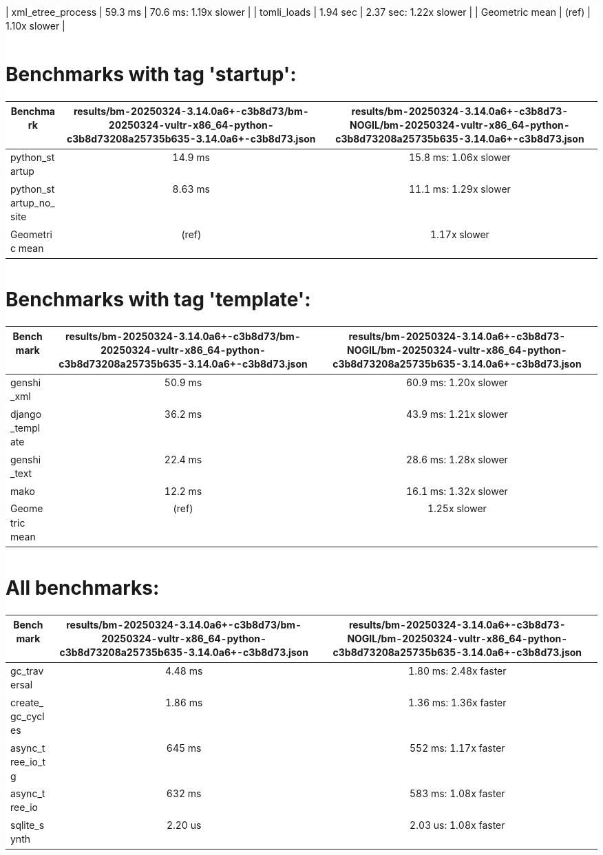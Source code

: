 | xml_etree_process    | 59.3 ms                                                                                                           | 70.6 ms: 1.19x slower                                                                                                   |
| tomli_loads          | 1.94 sec                                                                                                          | 2.37 sec: 1.22x slower                                                                                                  |
| Geometric mean       | (ref)                                                                                                             | 1.10x slower                                                                                                            |

Benchmarks with tag 'startup':
==============================

| Benchmark              | results/bm-20250324-3.14.0a6+-c3b8d73/bm-20250324-vultr-x86_64-python-c3b8d73208a25735b635-3.14.0a6+-c3b8d73.json | results/bm-20250324-3.14.0a6+-c3b8d73-NOGIL/bm-20250324-vultr-x86_64-python-c3b8d73208a25735b635-3.14.0a6+-c3b8d73.json |
|------------------------|:-----------------------------------------------------------------------------------------------------------------:|:-----------------------------------------------------------------------------------------------------------------------:|
| python_startup         | 14.9 ms                                                                                                           | 15.8 ms: 1.06x slower                                                                                                   |
| python_startup_no_site | 8.63 ms                                                                                                           | 11.1 ms: 1.29x slower                                                                                                   |
| Geometric mean         | (ref)                                                                                                             | 1.17x slower                                                                                                            |

Benchmarks with tag 'template':
===============================

| Benchmark       | results/bm-20250324-3.14.0a6+-c3b8d73/bm-20250324-vultr-x86_64-python-c3b8d73208a25735b635-3.14.0a6+-c3b8d73.json | results/bm-20250324-3.14.0a6+-c3b8d73-NOGIL/bm-20250324-vultr-x86_64-python-c3b8d73208a25735b635-3.14.0a6+-c3b8d73.json |
|-----------------|:-----------------------------------------------------------------------------------------------------------------:|:-----------------------------------------------------------------------------------------------------------------------:|
| genshi_xml      | 50.9 ms                                                                                                           | 60.9 ms: 1.20x slower                                                                                                   |
| django_template | 36.2 ms                                                                                                           | 43.9 ms: 1.21x slower                                                                                                   |
| genshi_text     | 22.4 ms                                                                                                           | 28.6 ms: 1.28x slower                                                                                                   |
| mako            | 12.2 ms                                                                                                           | 16.1 ms: 1.32x slower                                                                                                   |
| Geometric mean  | (ref)                                                                                                             | 1.25x slower                                                                                                            |

All benchmarks:
===============

| Benchmark                  | results/bm-20250324-3.14.0a6+-c3b8d73/bm-20250324-vultr-x86_64-python-c3b8d73208a25735b635-3.14.0a6+-c3b8d73.json | results/bm-20250324-3.14.0a6+-c3b8d73-NOGIL/bm-20250324-vultr-x86_64-python-c3b8d73208a25735b635-3.14.0a6+-c3b8d73.json |
|----------------------------|:-----------------------------------------------------------------------------------------------------------------:|:-----------------------------------------------------------------------------------------------------------------------:|
| gc_traversal               | 4.48 ms                                                                                                           | 1.80 ms: 2.48x faster                                                                                                   |
| create_gc_cycles           | 1.86 ms                                                                                                           | 1.36 ms: 1.36x faster                                                                                                   |
| async_tree_io_tg           | 645 ms                                                                                                            | 552 ms: 1.17x faster                                                                                                    |
| async_tree_io              | 632 ms                                                                                                            | 583 ms: 1.08x faster                                                                                                    |
| sqlite_synth               | 2.20 us                                                                                                           | 2.03 us: 1.08x faster                                                                                                   |